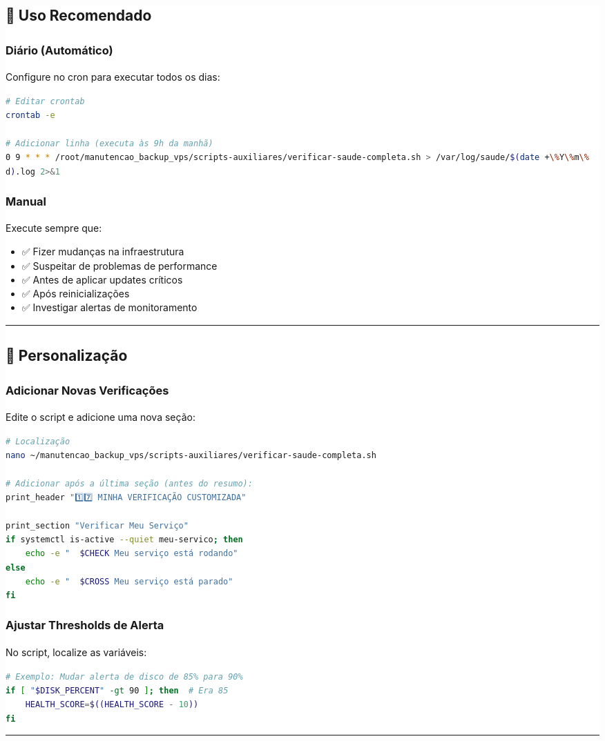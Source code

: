 
## 📅 Uso Recomendado

### Diário (Automático)

Configure no cron para executar todos os dias:

```bash
# Editar crontab
crontab -e

# Adicionar linha (executa às 9h da manhã)
0 9 * * * /root/manutencao_backup_vps/scripts-auxiliares/verificar-saude-completa.sh > /var/log/saude/$(date +\%Y\%m\%d).log 2>&1
```

### Manual

Execute sempre que:
- ✅ Fizer mudanças na infraestrutura
- ✅ Suspeitar de problemas de performance
- ✅ Antes de aplicar updates críticos
- ✅ Após reinicializações
- ✅ Investigar alertas de monitoramento

---

## 🔧 Personalização

### Adicionar Novas Verificações

Edite o script e adicione uma nova seção:

```bash
# Localização
nano ~/manutencao_backup_vps/scripts-auxiliares/verificar-saude-completa.sh

# Adicionar após a última seção (antes do resumo):
print_header "1️⃣7️⃣ MINHA VERIFICAÇÃO CUSTOMIZADA"

print_section "Verificar Meu Serviço"
if systemctl is-active --quiet meu-servico; then
    echo -e "  $CHECK Meu serviço está rodando"
else
    echo -e "  $CROSS Meu serviço está parado"
fi
```

### Ajustar Thresholds de Alerta

No script, localize as variáveis:

```bash
# Exemplo: Mudar alerta de disco de 85% para 90%
if [ "$DISK_PERCENT" -gt 90 ]; then  # Era 85
    HEALTH_SCORE=$((HEALTH_SCORE - 10))
fi
```

---